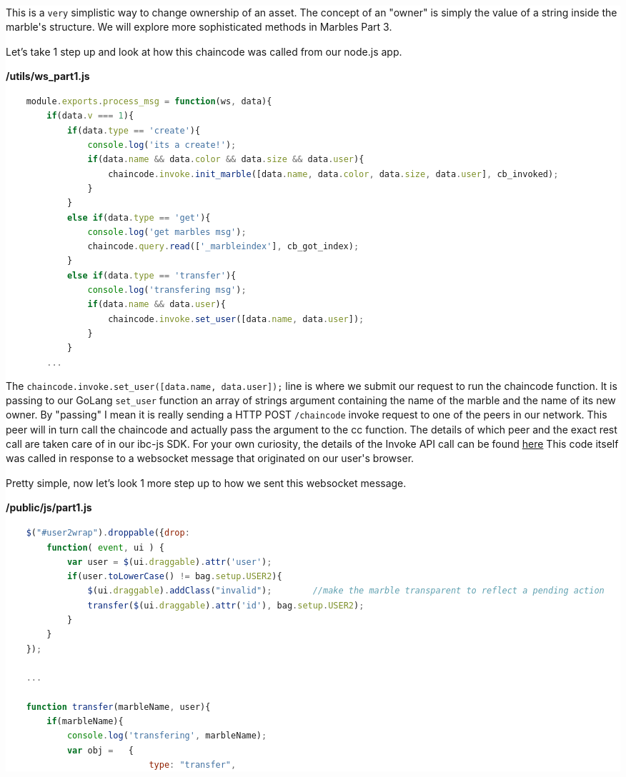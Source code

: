 This is a `very` simplistic way to change ownership of an asset. 
The concept of an "owner" is simply the value of a string inside the marble's structure. 
We will explore more sophisticated methods in Marbles Part 3.


Let’s take 1 step up and look at how this chaincode was called from our node.js app. 

__/utils/ws_part1.js__

```js
	module.exports.process_msg = function(ws, data){
		if(data.v === 1){
			if(data.type == 'create'){
				console.log('its a create!');
				if(data.name && data.color && data.size && data.user){
					chaincode.invoke.init_marble([data.name, data.color, data.size, data.user], cb_invoked);
				}
			}
			else if(data.type == 'get'){
				console.log('get marbles msg');
				chaincode.query.read(['_marbleindex'], cb_got_index);
			}
			else if(data.type == 'transfer'){
				console.log('transfering msg');
				if(data.name && data.user){
					chaincode.invoke.set_user([data.name, data.user]);
				}
			}
		...
```

The `chaincode.invoke.set_user([data.name, data.user]);` line is where we submit our request to run the chaincode function. 
It is passing to our GoLang `set_user` function an array of strings argument containing the name of the marble and the name of its new owner. 
By "passing" I mean it is really sending a HTTP POST `/chaincode` invoke request to one of the peers in our network. 
This peer will in turn call the chaincode and actually pass the argument to the cc function. 
The details of which peer and the exact rest call are taken care of in our ibc-js SDK. 
For your own curiosity, the details of the Invoke API call can be found [here](https://github.com/hyperledger/fabric/blob/master/docs/API/CoreAPI.md#chaincode)
This code itself was called in response to a websocket message that originated on our user's browser.

Pretty simple, now let’s look 1 more step up to how we sent this websocket message.

__/public/js/part1.js__

```js
	$("#user2wrap").droppable({drop:
		function( event, ui ) {
			var user = $(ui.draggable).attr('user');
			if(user.toLowerCase() != bag.setup.USER2){
				$(ui.draggable).addClass("invalid");		//make the marble transparent to reflect a pending action
				transfer($(ui.draggable).attr('id'), bag.setup.USER2);
			}
		}
	});

	...

	function transfer(marbleName, user){
		if(marbleName){
			console.log('transfering', marbleName);
			var obj = 	{
							type: "transfer",
```